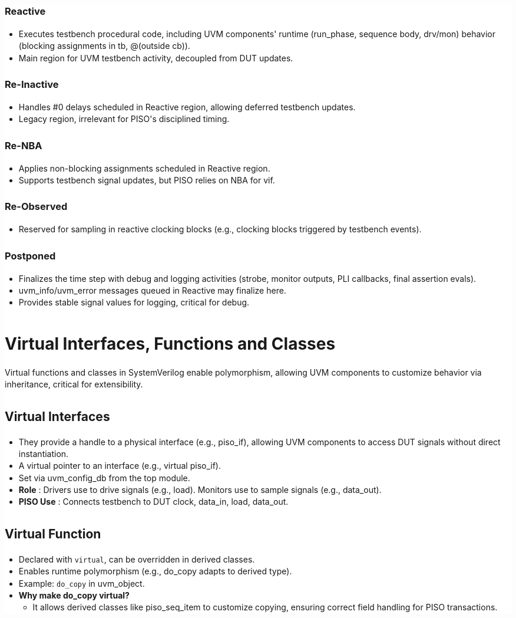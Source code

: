 ### Reactive

* Executes testbench procedural code, including UVM components' runtime (run_phase, sequence body, drv/mon) behavior (blocking assignments in tb, @(outside cb)).
* Main region for UVM testbench activity, decoupled from DUT updates.

### Re-Inactive

* Handles #0 delays scheduled in Reactive region, allowing deferred testbench updates.
* Legacy region, irrelevant for PISO's disciplined timing.

### Re-NBA

* Applies non-blocking assignments scheduled in Reactive region.
* Supports testbench signal updates, but PISO relies on NBA for vif.

### Re-Observed

* Reserved for sampling in reactive clocking blocks (e.g., clocking blocks triggered by testbench events).

### Postponed

* Finalizes the time step with debug and logging activities (strobe, monitor outputs, PLI callbacks, final assertion evals).
* uvm_info/uvm_error messages queued in Reactive may finalize here.
* Provides stable signal values for logging, critical for debug.

# Virtual Interfaces, Functions and Classes

Virtual functions and classes in SystemVerilog enable polymorphism, allowing UVM components to customize behavior via inheritance, critical for extensibility.

## Virtual Interfaces

* They provide a handle to a physical interface (e.g., piso_if), allowing UVM components to access DUT signals without direct instantiation.
* A virtual pointer to an interface (e.g., virtual piso_if).
* Set via uvm_config_db from the top module.
* **Role** : Drivers use to drive signals (e.g., load). Monitors use to sample signals (e.g., data_out).
* **PISO Use** : Connects testbench to DUT clock, data_in, load, data_out.

## Virtual Function

* Declared with `virtual`, can be overridden in derived classes.
* Enables runtime polymorphism (e.g., do_copy adapts to derived type).
* Example: `do_copy` in uvm_object.
* **Why make do_copy virtual?**
  * It allows derived classes like piso_seq_item to customize copying, ensuring correct field handling for PISO transactions.
